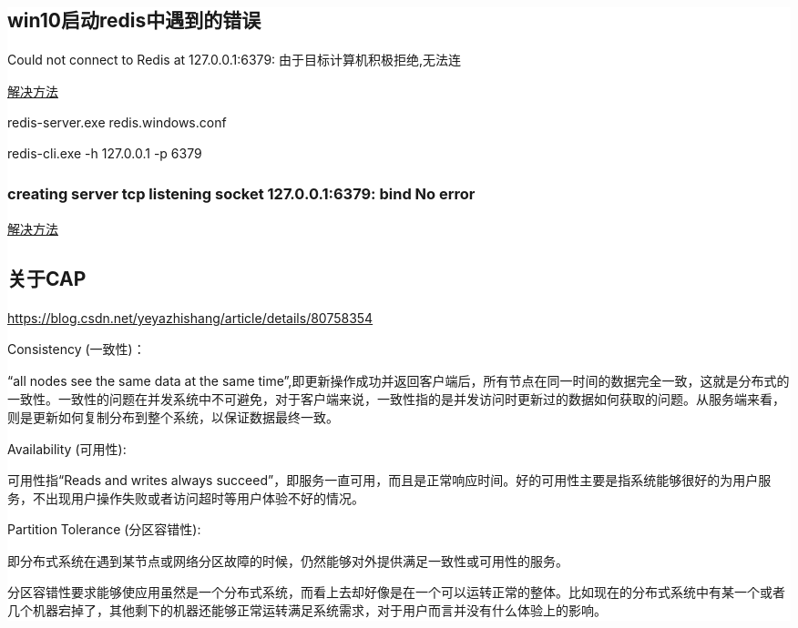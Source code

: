 
## win10启动redis中遇到的错误

Could not connect to Redis at 127.0.0.1:6379: 由于目标计算机积极拒绝,无法连

[解决方法](https://blog.csdn.net/shang_0122/article/details/106340489)

redis-server.exe redis.windows.conf

redis-cli.exe -h 127.0.0.1 -p 6379

### creating server tcp listening socket 127.0.0.1:6379: bind No error

[解决方法](https://blog.csdn.net/n_fly/article/details/52692480?utm_medium=distribute.pc_relevant.none-task-blog-BlogCommendFromBaidu-3.control&depth_1-utm_source=distribute.pc_relevant.none-task-blog-BlogCommendFromBaidu-3.control)

## 关于CAP

https://blog.csdn.net/yeyazhishang/article/details/80758354

Consistency (一致性)：

“all nodes see the same data at the same time”,即更新操作成功并返回客户端后，所有节点在同一时间的数据完全一致，这就是分布式的一致性。一致性的问题在并发系统中不可避免，对于客户端来说，一致性指的是并发访问时更新过的数据如何获取的问题。从服务端来看，则是更新如何复制分布到整个系统，以保证数据最终一致。

Availability (可用性):

可用性指“Reads and writes always succeed”，即服务一直可用，而且是正常响应时间。好的可用性主要是指系统能够很好的为用户服务，不出现用户操作失败或者访问超时等用户体验不好的情况。

Partition Tolerance (分区容错性):

即分布式系统在遇到某节点或网络分区故障的时候，仍然能够对外提供满足一致性或可用性的服务。

分区容错性要求能够使应用虽然是一个分布式系统，而看上去却好像是在一个可以运转正常的整体。比如现在的分布式系统中有某一个或者几个机器宕掉了，其他剩下的机器还能够正常运转满足系统需求，对于用户而言并没有什么体验上的影响。